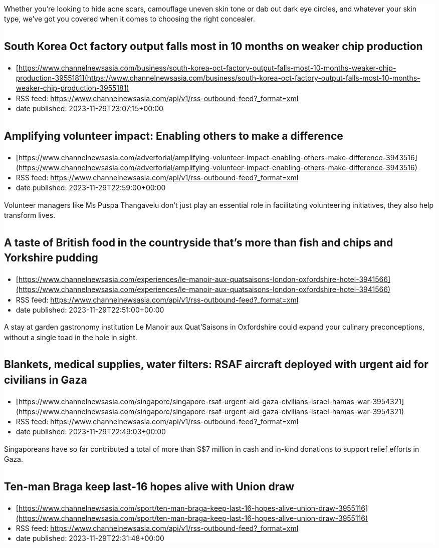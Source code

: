 Whether you’re looking to hide acne scars, camouflage uneven skin tone or dab out dark eye circles, and whatever your skin type, we’ve got you covered when it comes to choosing the right concealer.

## South Korea Oct factory output falls most in 10 months on weaker chip production
 - [https://www.channelnewsasia.com/business/south-korea-oct-factory-output-falls-most-10-months-weaker-chip-production-3955181](https://www.channelnewsasia.com/business/south-korea-oct-factory-output-falls-most-10-months-weaker-chip-production-3955181)
 - RSS feed: https://www.channelnewsasia.com/api/v1/rss-outbound-feed?_format=xml
 - date published: 2023-11-29T23:07:15+00:00



## Amplifying volunteer impact: Enabling others to make a difference
 - [https://www.channelnewsasia.com/advertorial/amplifying-volunteer-impact-enabling-others-make-difference-3943516](https://www.channelnewsasia.com/advertorial/amplifying-volunteer-impact-enabling-others-make-difference-3943516)
 - RSS feed: https://www.channelnewsasia.com/api/v1/rss-outbound-feed?_format=xml
 - date published: 2023-11-29T22:59:00+00:00

Volunteer managers like Ms Puspa Thangavelu don’t just play an essential role in facilitating volunteering initiatives, they also help transform lives.

## A taste of British food in the countryside that’s more than fish and chips and Yorkshire pudding
 - [https://www.channelnewsasia.com/experiences/le-manoir-aux-quatsaisons-london-oxfordshire-hotel-3941566](https://www.channelnewsasia.com/experiences/le-manoir-aux-quatsaisons-london-oxfordshire-hotel-3941566)
 - RSS feed: https://www.channelnewsasia.com/api/v1/rss-outbound-feed?_format=xml
 - date published: 2023-11-29T22:51:00+00:00

A stay at garden gastronomy institution Le Manoir aux Quat’Saisons in Oxfordshire could expand your culinary preconceptions, without a single toad in the hole in sight.

## Blankets, medical supplies, water filters: RSAF aircraft deployed with urgent aid for civilians in Gaza
 - [https://www.channelnewsasia.com/singapore/singapore-rsaf-urgent-aid-gaza-civilians-israel-hamas-war-3954321](https://www.channelnewsasia.com/singapore/singapore-rsaf-urgent-aid-gaza-civilians-israel-hamas-war-3954321)
 - RSS feed: https://www.channelnewsasia.com/api/v1/rss-outbound-feed?_format=xml
 - date published: 2023-11-29T22:49:03+00:00

Singaporeans have so far contributed a total of more than S$7 million in cash and in-kind donations to support relief efforts in Gaza.

## Ten-man Braga keep last-16 hopes alive with Union draw
 - [https://www.channelnewsasia.com/sport/ten-man-braga-keep-last-16-hopes-alive-union-draw-3955116](https://www.channelnewsasia.com/sport/ten-man-braga-keep-last-16-hopes-alive-union-draw-3955116)
 - RSS feed: https://www.channelnewsasia.com/api/v1/rss-outbound-feed?_format=xml
 - date published: 2023-11-29T22:31:48+00:00
